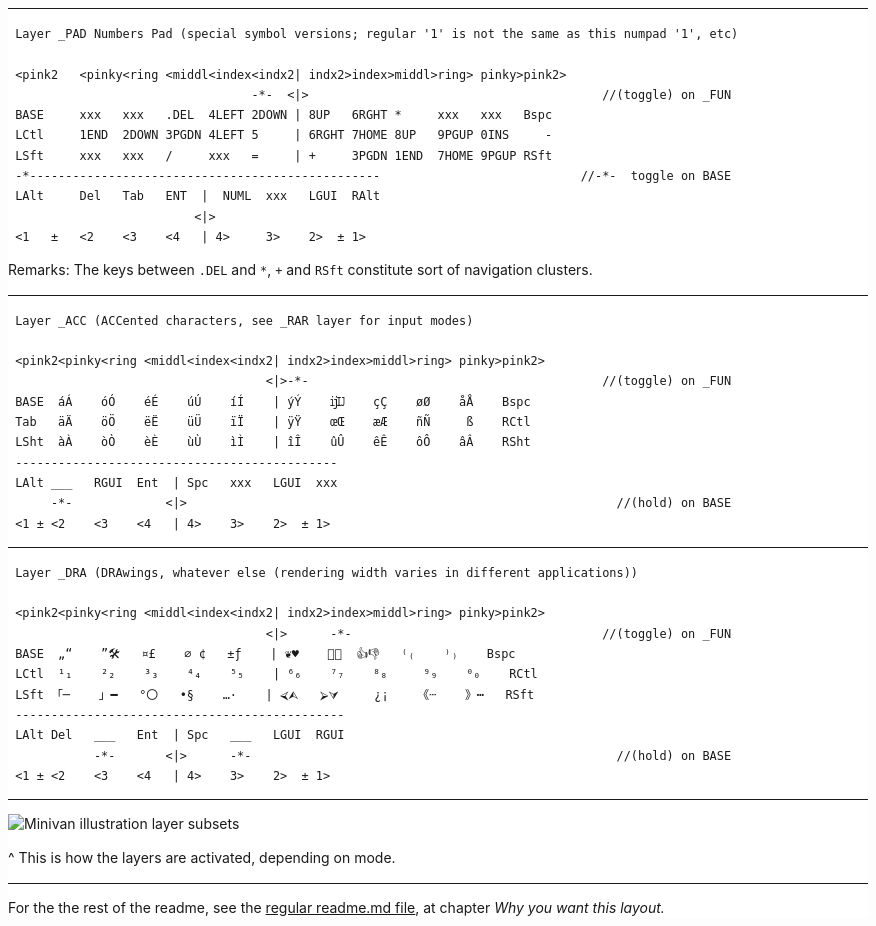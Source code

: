 - - -
    
    
     Layer _PAD Numbers Pad (special symbol versions; regular '1' is not the same as this numpad '1', etc)
    
     <pink2   <pinky<ring <middl<index<indx2| indx2>index>middl>ring> pinky>pink2>
                                      -*-  <|>                                         //(toggle) on _FUN
     BASE     xxx   xxx   .DEL  4LEFT 2DOWN | 8UP   6RGHT *     xxx   xxx   Bspc
     LCtl     1END  2DOWN 3PGDN 4LEFT 5     | 6RGHT 7HOME 8UP   9PGUP 0INS     -
     LSft     xxx   xxx   /     xxx   =     | +     3PGDN 1END  7HOME 9PGUP RSft
     -*-------------------------------------------------                            //-*-  toggle on BASE
     LAlt     Del   Tab   ENT  |  NUML  xxx   LGUI  RAlt
                              <|>
     <1   ±   <2    <3    <4   | 4>     3>    2>  ± 1>  

Remarks: The keys between `.DEL` and `*`, `+` and `RSft` constitute sort of
navigation clusters.

- - -
    
    
     Layer _ACC (ACCented characters, see _RAR layer for input modes)
    
     <pink2<pinky<ring <middl<index<indx2| indx2>index>middl>ring> pinky>pink2>
                                        <|>-*-                                         //(toggle) on _FUN
     BASE  áÁ    óÓ    éÉ    úÚ    íÍ    | ýÝ    ĳĲ    çÇ    øØ    åÅ    Bspc 
     Tab   äÄ    öÖ    ëË    üÜ    ïÏ    | ÿŸ    œŒ    æÆ    ñÑ     ß    RCtl
     LSht  àÀ    òÒ    èÈ    ùÙ    ìÌ    | îÎ    ûÛ    êÊ    ôÔ    âÂ    RSht
     ---------------------------------------------
     LAlt ___   RGUI  Ent  | Spc   xxx   LGUI  xxx
          -*-             <|>                                                            //(hold) on BASE
     <1 ± <2    <3    <4   | 4>    3>    2>  ± 1>  

- - -
    
    
     Layer _DRA (DRAwings, whatever else (rendering width varies in different applications))

     <pink2<pinky<ring <middl<index<indx2| indx2>index>middl>ring> pinky>pink2>
                                        <|>      -*-                                   //(toggle) on _FUN
     BASE  „“    ”🛠   ¤£    ∅ ¢   ±ƒ    | ❦♥    🙂🙁  👍👎   ⁽₍    ⁾₎    Bspc
     LCtl  ¹₁    ²₂    ³₃    ⁴₄    ⁵₅    | ⁶₆    ⁷₇    ⁸₈     ⁹₉    ⁰₀    RCtl
     LSft 「─    」━   °〇   •§    …·    | ⮘⮙   ⮚⮛     ¿¡    《┄    》┅   RSft
     ----------------------------------------------
     LAlt Del   ___   Ent  | Spc   ___   LGUI  RGUI
                -*-       <|>      -*-                                                   //(hold) on BASE
     <1 ± <2    <3    <4   | 4>    3>    2>  ± 1>  

- - -
   
![Minivan illustration layer subsets](http://socialism.nl/misc/minivan/minivan-layer-subsets_qwerty-dvorak.jpg)

^ This is how the layers are activated, depending on mode.

- - -

For the the rest of the readme, see the [regular readme.md file](./readme.md),
at chapter _Why you want this layout._

